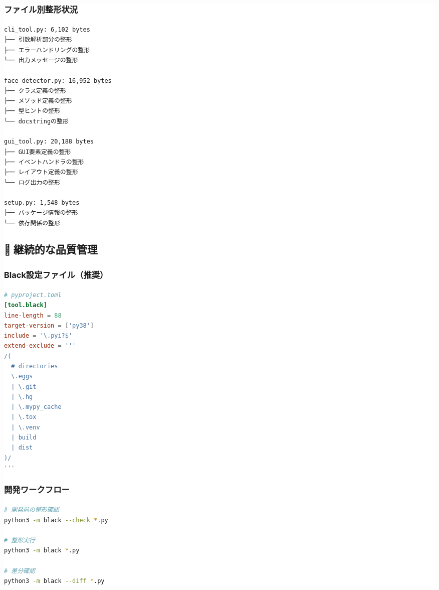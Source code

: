 ### ファイル別整形状況
```
cli_tool.py: 6,102 bytes
├── 引数解析部分の整形
├── エラーハンドリングの整形
└── 出力メッセージの整形

face_detector.py: 16,952 bytes
├── クラス定義の整形
├── メソッド定義の整形
├── 型ヒントの整形
└── docstringの整形

gui_tool.py: 20,188 bytes
├── GUI要素定義の整形
├── イベントハンドラの整形
├── レイアウト定義の整形
└── ログ出力の整形

setup.py: 1,548 bytes
├── パッケージ情報の整形
└── 依存関係の整形
```

## 🔄 継続的な品質管理

### Black設定ファイル（推奨）
```toml
# pyproject.toml
[tool.black]
line-length = 88
target-version = ['py38']
include = '\.pyi?$'
extend-exclude = '''
/(
  # directories
  \.eggs
  | \.git
  | \.hg
  | \.mypy_cache
  | \.tox
  | \.venv
  | build
  | dist
)/
'''
```

### 開発ワークフロー
```bash
# 開発前の整形確認
python3 -m black --check *.py

# 整形実行
python3 -m black *.py

# 差分確認
python3 -m black --diff *.py
```
